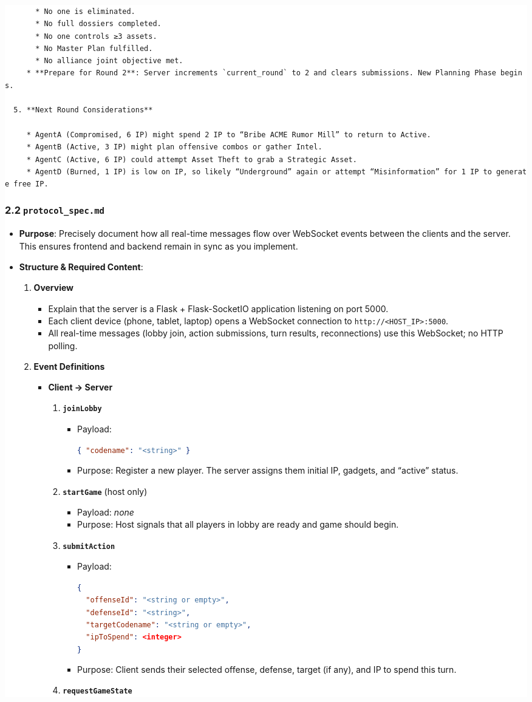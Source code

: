            * No one is eliminated.
           * No full dossiers completed.
           * No one controls ≥3 assets.
           * No Master Plan fulfilled.
           * No alliance joint objective met.
         * **Prepare for Round 2**: Server increments `current_round` to 2 and clears submissions. New Planning Phase begins.

      5. **Next Round Considerations**

         * AgentA (Compromised, 6 IP) might spend 2 IP to “Bribe ACME Rumor Mill” to return to Active.
         * AgentB (Active, 3 IP) might plan offensive combos or gather Intel.
         * AgentC (Active, 6 IP) could attempt Asset Theft to grab a Strategic Asset.
         * AgentD (Burned, 1 IP) is low on IP, so likely “Underground” again or attempt “Misinformation” for 1 IP to generate free IP.

### 2.2 `protocol_spec.md`

* **Purpose**: Precisely document how all real-time messages flow over WebSocket events between the clients and the server. This ensures frontend and backend remain in sync as you implement.

* **Structure & Required Content**:

  1. **Overview**

     * Explain that the server is a Flask + Flask-SocketIO application listening on port 5000.
     * Each client device (phone, tablet, laptop) opens a WebSocket connection to `http://<HOST_IP>:5000`.
     * All real-time messages (lobby join, action submissions, turn results, reconnections) use this WebSocket; no HTTP polling.

  2. **Event Definitions**

     * **Client → Server**

       1. **`joinLobby`**

          * Payload:

            ```json
            { "codename": "<string>" }
            ```
          * Purpose: Register a new player. The server assigns them initial IP, gadgets, and “active” status.
       2. **`startGame`** (host only)

          * Payload: *none*
          * Purpose: Host signals that all players in lobby are ready and game should begin.
       3. **`submitAction`**

          * Payload:

            ```json
            {
              "offenseId": "<string or empty>",
              "defenseId": "<string>",
              "targetCodename": "<string or empty>",
              "ipToSpend": <integer>
            }
            ```
          * Purpose: Client sends their selected offense, defense, target (if any), and IP to spend this turn.
       4. **`requestGameState`**

